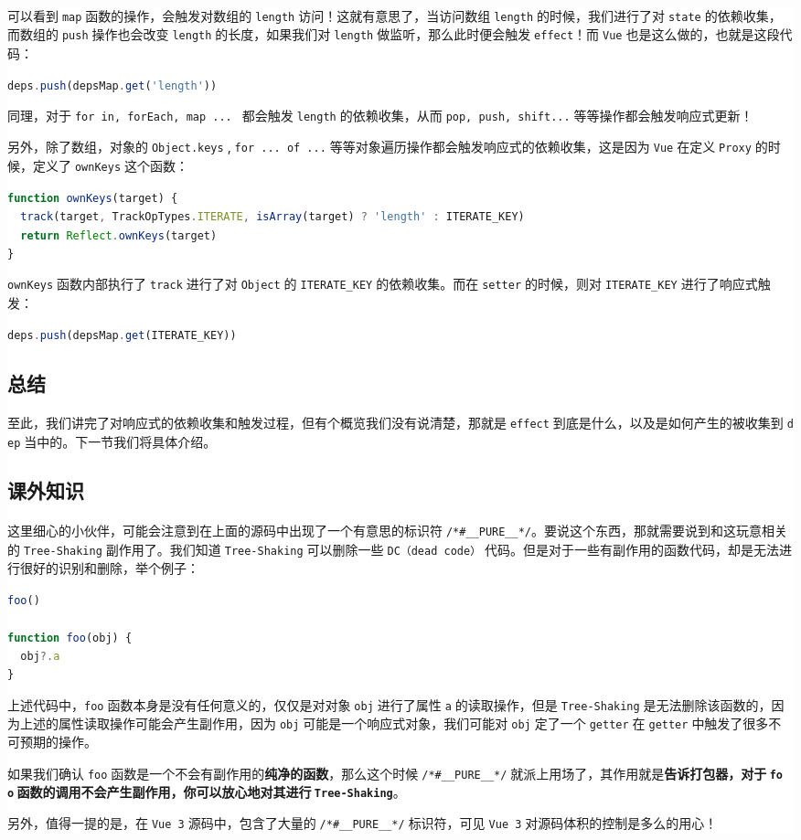 可以看到 `map` 函数的操作，会触发对数组的 `length` 访问！这就有意思了，当访问数组 `length` 的时候，我们进行了对 `state` 的依赖收集，而数组的 `push` 操作也会改变 `length` 的长度，如果我们对 `length` 做监听，那么此时便会触发 `effect`！而 `Vue` 也是这么做的，也就是这段代码：

```js
deps.push(depsMap.get('length'))
```
同理，对于 `for in, forEach, map ... ` 都会触发 `length` 的依赖收集，从而 `pop, push, shift...` 等等操作都会触发响应式更新！

另外，除了数组，对象的 `Object.keys` , `for ... of ...` 等等对象遍历操作都会触发响应式的依赖收集，这是因为 `Vue` 在定义 `Proxy` 的时候，定义了 `ownKeys` 这个函数：

```js
function ownKeys(target) {
  track(target, TrackOpTypes.ITERATE, isArray(target) ? 'length' : ITERATE_KEY)
  return Reflect.ownKeys(target)
}
```

`ownKeys` 函数内部执行了 `track` 进行了对 `Object` 的 `ITERATE_KEY` 的依赖收集。而在 `setter` 的时候，则对 `ITERATE_KEY` 进行了响应式触发：

```js
deps.push(depsMap.get(ITERATE_KEY))
```

## 总结

至此，我们讲完了对响应式的依赖收集和触发过程，但有个概览我们没有说清楚，那就是 `effect` 到底是什么，以及是如何产生的被收集到 `dep` 当中的。下一节我们将具体介绍。

## 课外知识

这里细心的小伙伴，可能会注意到在上面的源码中出现了一个有意思的标识符 `/*#__PURE__*/`。要说这个东西，那就需要说到和这玩意相关的 `Tree-Shaking` 副作用了。我们知道 `Tree-Shaking` 可以删除一些 `DC（dead code）` 代码。但是对于一些有副作用的函数代码，却是无法进行很好的识别和删除，举个例子：

```js
foo()

function foo(obj) {
  obj?.a
}
```
上述代码中，`foo` 函数本身是没有任何意义的，仅仅是对对象 `obj` 进行了属性 `a` 的读取操作，但是 `Tree-Shaking` 是无法删除该函数的，因为上述的属性读取操作可能会产生副作用，因为 `obj` 可能是一个响应式对象，我们可能对 `obj` 定了一个 `getter` 在 `getter` 中触发了很多不可预期的操作。

如果我们确认 `foo` 函数是一个不会有副作用的**纯净的函数**，那么这个时候 `/*#__PURE__*/` 就派上用场了，其作用就是**告诉打包器，对于 `foo` 函数的调用不会产生副作用，你可以放心地对其进行 `Tree-Shaking`**。

另外，值得一提的是，在 `Vue 3` 源码中，包含了大量的 `/*#__PURE__*/` 标识符，可见 `Vue 3` 对源码体积的控制是多么的用心！



